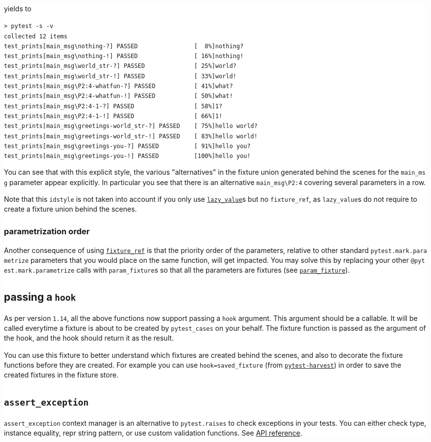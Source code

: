 yields to 

```
> pytest -s -v
collected 12 items
test_prints[main_msg\nothing-?] PASSED                [  8%]nothing?
test_prints[main_msg\nothing-!] PASSED                [ 16%]nothing!
test_prints[main_msg\world_str-?] PASSED              [ 25%]world?
test_prints[main_msg\world_str-!] PASSED              [ 33%]world!
test_prints[main_msg\P2:4-whatfun-?] PASSED           [ 41%]what?
test_prints[main_msg\P2:4-whatfun-!] PASSED           [ 50%]what!
test_prints[main_msg\P2:4-1-?] PASSED                 [ 58%]1?
test_prints[main_msg\P2:4-1-!] PASSED                 [ 66%]1!
test_prints[main_msg\greetings-world_str-?] PASSED    [ 75%]hello world?
test_prints[main_msg\greetings-world_str-!] PASSED    [ 83%]hello world!
test_prints[main_msg\greetings-you-?] PASSED          [ 91%]hello you?
test_prints[main_msg\greetings-you-!] PASSED          [100%]hello you!
```

You can see that with this explicit style, the various "alternatives" in the fixture union generated behind the scenes for the `main_msg` parameter appear explicitly. In particular you see that there is an alternative `main_msg\P2:4` covering several parameters in a row.

Note that this `idstyle` is not taken into account if you only use [`lazy_value`](./api_reference.md#lazy_value)s but no `fixture_ref`, as `lazy_value`s do not require to create a fixture union behind the scenes.


### parametrization order

Another consequence of using [`fixture_ref`](./api_reference.md#fixture_ref) is that the priority order of the parameters, relative to other standard `pytest.mark.parametrize` parameters that you would place on the same function, will get impacted. You may solve this by replacing your other `@pytest.mark.parametrize` calls with `param_fixture`s so that all the parameters are fixtures (see [`param_fixture`](#param_fixtures)).

## passing a `hook`

As per version `1.14`, all the above functions now support passing a `hook` argument. This argument should be a callable. It will be called everytime a fixture is about to be created by `pytest_cases` on your behalf. The fixture function is passed as the argument of the hook, and the hook should return it as the result.

You can use this fixture to better understand which fixtures are created behind the scenes, and also to decorate the fixture functions before they are created. For example you can use `hook=saved_fixture` (from [`pytest-harvest`](https://smarie.github.io/python-pytest-harvest/)) in order to save the created fixtures in the fixture store.  

## `assert_exception`

`assert_exception` context manager is an alternative to `pytest.raises` to check exceptions in your tests. You can either check type, instance equality, repr string pattern, or use custom validation functions. See [API reference](./api_reference.md).
